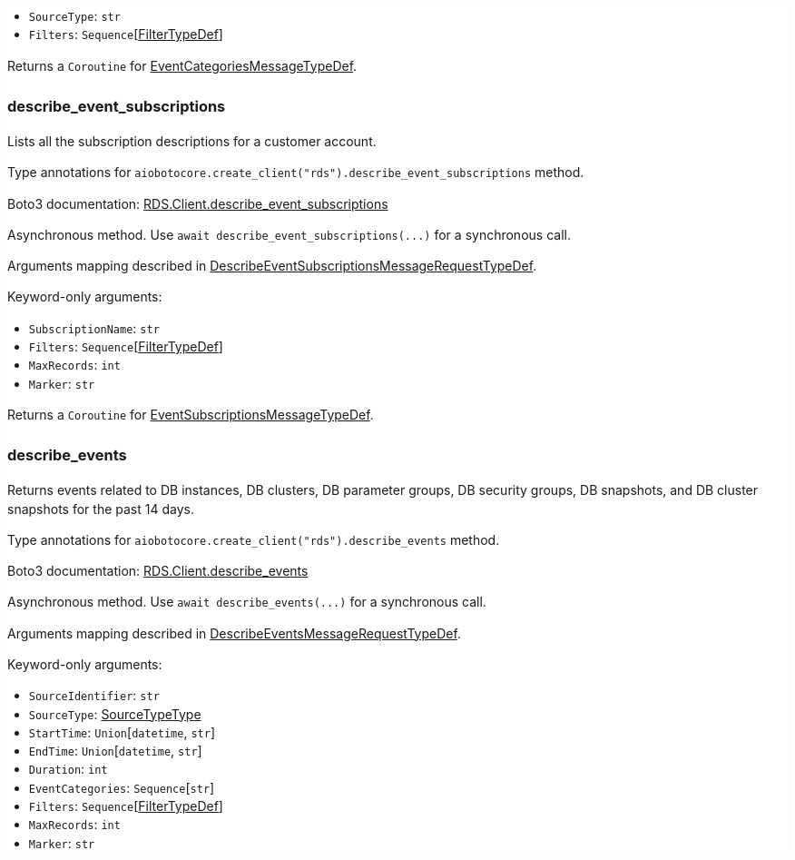 - `SourceType`: `str`
- `Filters`: `Sequence`\[[FilterTypeDef](./type_defs.md#filtertypedef)\]

Returns a `Coroutine` for
[EventCategoriesMessageTypeDef](./type_defs.md#eventcategoriesmessagetypedef).

<a id="describe_event_subscriptions"></a>

### describe_event_subscriptions

Lists all the subscription descriptions for a customer account.

Type annotations for
`aiobotocore.create_client("rds").describe_event_subscriptions` method.

Boto3 documentation:
[RDS.Client.describe_event_subscriptions](https://boto3.amazonaws.com/v1/documentation/api/latest/reference/services/rds.html#RDS.Client.describe_event_subscriptions)

Asynchronous method. Use `await describe_event_subscriptions(...)` for a
synchronous call.

Arguments mapping described in
[DescribeEventSubscriptionsMessageRequestTypeDef](./type_defs.md#describeeventsubscriptionsmessagerequesttypedef).

Keyword-only arguments:

- `SubscriptionName`: `str`
- `Filters`: `Sequence`\[[FilterTypeDef](./type_defs.md#filtertypedef)\]
- `MaxRecords`: `int`
- `Marker`: `str`

Returns a `Coroutine` for
[EventSubscriptionsMessageTypeDef](./type_defs.md#eventsubscriptionsmessagetypedef).

<a id="describe_events"></a>

### describe_events

Returns events related to DB instances, DB clusters, DB parameter groups, DB
security groups, DB snapshots, and DB cluster snapshots for the past 14 days.

Type annotations for `aiobotocore.create_client("rds").describe_events` method.

Boto3 documentation:
[RDS.Client.describe_events](https://boto3.amazonaws.com/v1/documentation/api/latest/reference/services/rds.html#RDS.Client.describe_events)

Asynchronous method. Use `await describe_events(...)` for a synchronous call.

Arguments mapping described in
[DescribeEventsMessageRequestTypeDef](./type_defs.md#describeeventsmessagerequesttypedef).

Keyword-only arguments:

- `SourceIdentifier`: `str`
- `SourceType`: [SourceTypeType](./literals.md#sourcetypetype)
- `StartTime`: `Union`\[`datetime`, `str`\]
- `EndTime`: `Union`\[`datetime`, `str`\]
- `Duration`: `int`
- `EventCategories`: `Sequence`\[`str`\]
- `Filters`: `Sequence`\[[FilterTypeDef](./type_defs.md#filtertypedef)\]
- `MaxRecords`: `int`
- `Marker`: `str`
